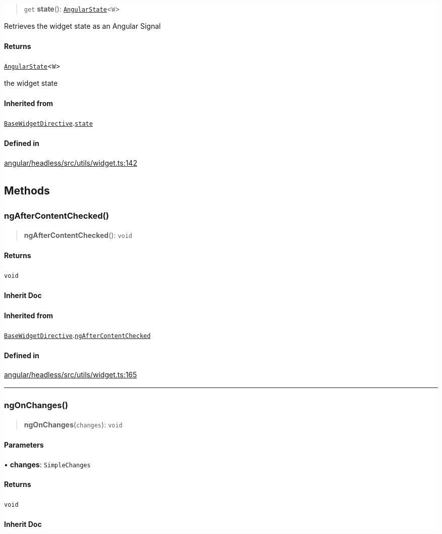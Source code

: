 > `get` **state**(): [`AngularState`](../type-aliases/AngularState.md)\<`W`\>

Retrieves the widget state as an Angular Signal

#### Returns

[`AngularState`](../type-aliases/AngularState.md)\<`W`\>

the widget state

#### Inherited from

[`BaseWidgetDirective`](BaseWidgetDirective.md).[`state`](BaseWidgetDirective.md#state)

#### Defined in

[angular/headless/src/utils/widget.ts:142](https://github.com/AmadeusITGroup/AgnosUI/blob/ca21279d48046b3d197cb29c6421bb3bf3a7a811/angular/headless/src/utils/widget.ts#L142)

## Methods

### ngAfterContentChecked()

> **ngAfterContentChecked**(): `void`

#### Returns

`void`

#### Inherit Doc

#### Inherited from

[`BaseWidgetDirective`](BaseWidgetDirective.md).[`ngAfterContentChecked`](BaseWidgetDirective.md#ngaftercontentchecked)

#### Defined in

[angular/headless/src/utils/widget.ts:165](https://github.com/AmadeusITGroup/AgnosUI/blob/ca21279d48046b3d197cb29c6421bb3bf3a7a811/angular/headless/src/utils/widget.ts#L165)

***

### ngOnChanges()

> **ngOnChanges**(`changes`): `void`

#### Parameters

• **changes**: `SimpleChanges`

#### Returns

`void`

#### Inherit Doc
